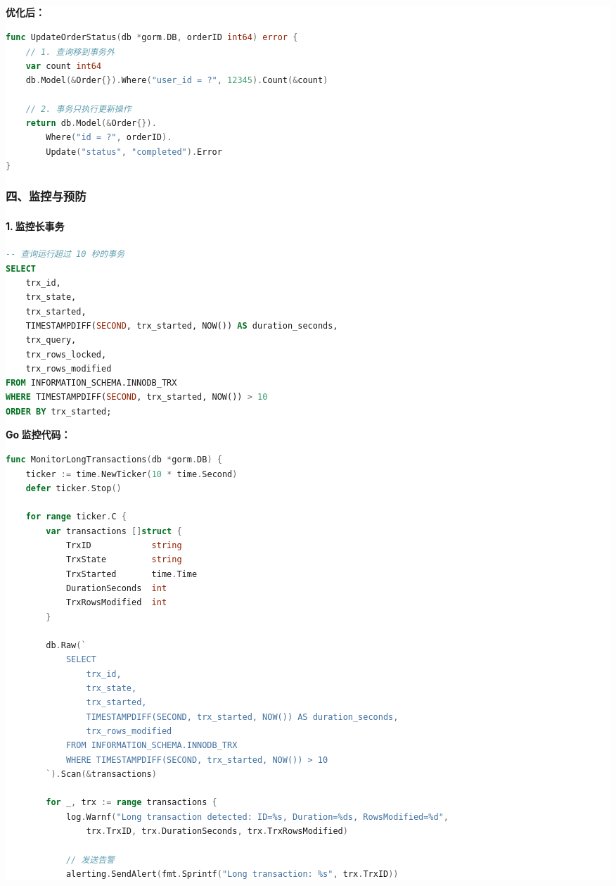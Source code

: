 **优化后：**
```go
func UpdateOrderStatus(db *gorm.DB, orderID int64) error {
    // 1. 查询移到事务外
    var count int64
    db.Model(&Order{}).Where("user_id = ?", 12345).Count(&count)

    // 2. 事务只执行更新操作
    return db.Model(&Order{}).
        Where("id = ?", orderID).
        Update("status", "completed").Error
}
```

### 四、监控与预防

#### 1. 监控长事务

```sql
-- 查询运行超过 10 秒的事务
SELECT
    trx_id,
    trx_state,
    trx_started,
    TIMESTAMPDIFF(SECOND, trx_started, NOW()) AS duration_seconds,
    trx_query,
    trx_rows_locked,
    trx_rows_modified
FROM INFORMATION_SCHEMA.INNODB_TRX
WHERE TIMESTAMPDIFF(SECOND, trx_started, NOW()) > 10
ORDER BY trx_started;
```

**Go 监控代码：**
```go
func MonitorLongTransactions(db *gorm.DB) {
    ticker := time.NewTicker(10 * time.Second)
    defer ticker.Stop()

    for range ticker.C {
        var transactions []struct {
            TrxID            string
            TrxState         string
            TrxStarted       time.Time
            DurationSeconds  int
            TrxRowsModified  int
        }

        db.Raw(`
            SELECT
                trx_id,
                trx_state,
                trx_started,
                TIMESTAMPDIFF(SECOND, trx_started, NOW()) AS duration_seconds,
                trx_rows_modified
            FROM INFORMATION_SCHEMA.INNODB_TRX
            WHERE TIMESTAMPDIFF(SECOND, trx_started, NOW()) > 10
        `).Scan(&transactions)

        for _, trx := range transactions {
            log.Warnf("Long transaction detected: ID=%s, Duration=%ds, RowsModified=%d",
                trx.TrxID, trx.DurationSeconds, trx.TrxRowsModified)

            // 发送告警
            alerting.SendAlert(fmt.Sprintf("Long transaction: %s", trx.TrxID))
```